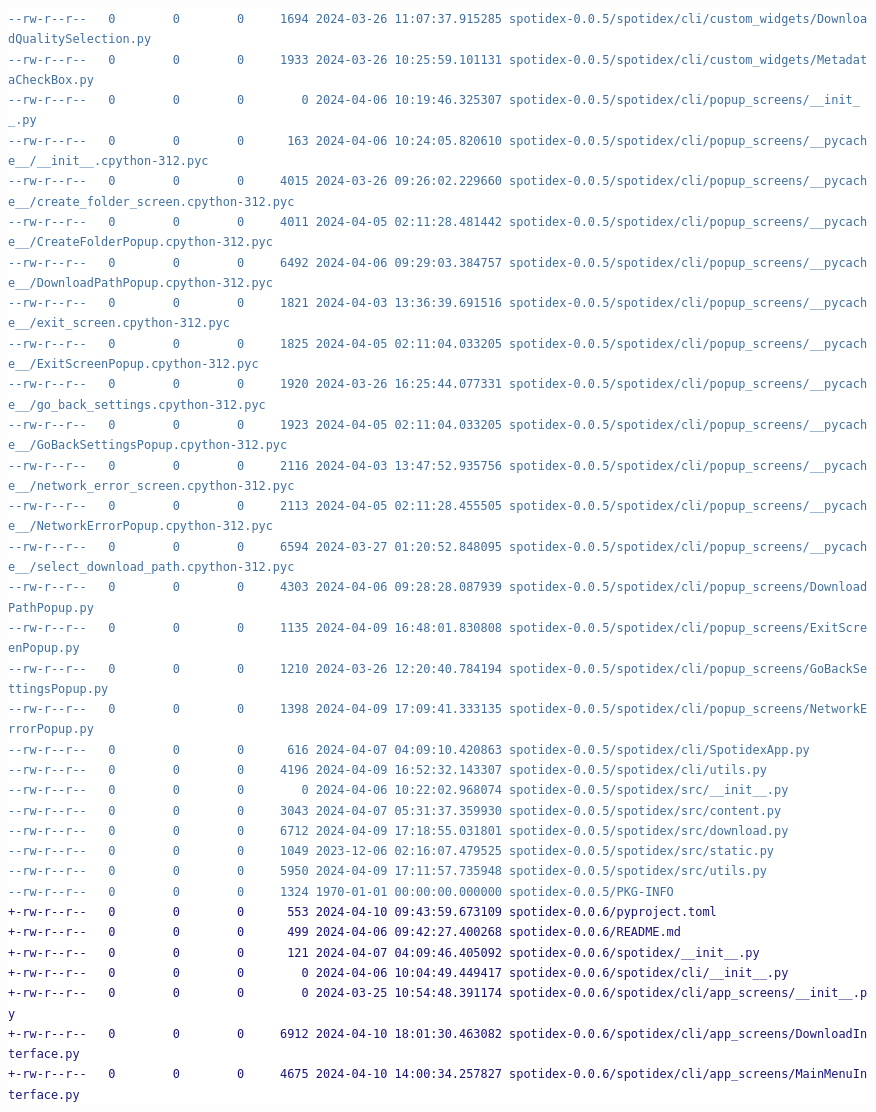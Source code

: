 ```diff
--rw-r--r--   0        0        0     1694 2024-03-26 11:07:37.915285 spotidex-0.0.5/spotidex/cli/custom_widgets/DownloadQualitySelection.py
--rw-r--r--   0        0        0     1933 2024-03-26 10:25:59.101131 spotidex-0.0.5/spotidex/cli/custom_widgets/MetadataCheckBox.py
--rw-r--r--   0        0        0        0 2024-04-06 10:19:46.325307 spotidex-0.0.5/spotidex/cli/popup_screens/__init__.py
--rw-r--r--   0        0        0      163 2024-04-06 10:24:05.820610 spotidex-0.0.5/spotidex/cli/popup_screens/__pycache__/__init__.cpython-312.pyc
--rw-r--r--   0        0        0     4015 2024-03-26 09:26:02.229660 spotidex-0.0.5/spotidex/cli/popup_screens/__pycache__/create_folder_screen.cpython-312.pyc
--rw-r--r--   0        0        0     4011 2024-04-05 02:11:28.481442 spotidex-0.0.5/spotidex/cli/popup_screens/__pycache__/CreateFolderPopup.cpython-312.pyc
--rw-r--r--   0        0        0     6492 2024-04-06 09:29:03.384757 spotidex-0.0.5/spotidex/cli/popup_screens/__pycache__/DownloadPathPopup.cpython-312.pyc
--rw-r--r--   0        0        0     1821 2024-04-03 13:36:39.691516 spotidex-0.0.5/spotidex/cli/popup_screens/__pycache__/exit_screen.cpython-312.pyc
--rw-r--r--   0        0        0     1825 2024-04-05 02:11:04.033205 spotidex-0.0.5/spotidex/cli/popup_screens/__pycache__/ExitScreenPopup.cpython-312.pyc
--rw-r--r--   0        0        0     1920 2024-03-26 16:25:44.077331 spotidex-0.0.5/spotidex/cli/popup_screens/__pycache__/go_back_settings.cpython-312.pyc
--rw-r--r--   0        0        0     1923 2024-04-05 02:11:04.033205 spotidex-0.0.5/spotidex/cli/popup_screens/__pycache__/GoBackSettingsPopup.cpython-312.pyc
--rw-r--r--   0        0        0     2116 2024-04-03 13:47:52.935756 spotidex-0.0.5/spotidex/cli/popup_screens/__pycache__/network_error_screen.cpython-312.pyc
--rw-r--r--   0        0        0     2113 2024-04-05 02:11:28.455505 spotidex-0.0.5/spotidex/cli/popup_screens/__pycache__/NetworkErrorPopup.cpython-312.pyc
--rw-r--r--   0        0        0     6594 2024-03-27 01:20:52.848095 spotidex-0.0.5/spotidex/cli/popup_screens/__pycache__/select_download_path.cpython-312.pyc
--rw-r--r--   0        0        0     4303 2024-04-06 09:28:28.087939 spotidex-0.0.5/spotidex/cli/popup_screens/DownloadPathPopup.py
--rw-r--r--   0        0        0     1135 2024-04-09 16:48:01.830808 spotidex-0.0.5/spotidex/cli/popup_screens/ExitScreenPopup.py
--rw-r--r--   0        0        0     1210 2024-03-26 12:20:40.784194 spotidex-0.0.5/spotidex/cli/popup_screens/GoBackSettingsPopup.py
--rw-r--r--   0        0        0     1398 2024-04-09 17:09:41.333135 spotidex-0.0.5/spotidex/cli/popup_screens/NetworkErrorPopup.py
--rw-r--r--   0        0        0      616 2024-04-07 04:09:10.420863 spotidex-0.0.5/spotidex/cli/SpotidexApp.py
--rw-r--r--   0        0        0     4196 2024-04-09 16:52:32.143307 spotidex-0.0.5/spotidex/cli/utils.py
--rw-r--r--   0        0        0        0 2024-04-06 10:22:02.968074 spotidex-0.0.5/spotidex/src/__init__.py
--rw-r--r--   0        0        0     3043 2024-04-07 05:31:37.359930 spotidex-0.0.5/spotidex/src/content.py
--rw-r--r--   0        0        0     6712 2024-04-09 17:18:55.031801 spotidex-0.0.5/spotidex/src/download.py
--rw-r--r--   0        0        0     1049 2023-12-06 02:16:07.479525 spotidex-0.0.5/spotidex/src/static.py
--rw-r--r--   0        0        0     5950 2024-04-09 17:11:57.735948 spotidex-0.0.5/spotidex/src/utils.py
--rw-r--r--   0        0        0     1324 1970-01-01 00:00:00.000000 spotidex-0.0.5/PKG-INFO
+-rw-r--r--   0        0        0      553 2024-04-10 09:43:59.673109 spotidex-0.0.6/pyproject.toml
+-rw-r--r--   0        0        0      499 2024-04-06 09:42:27.400268 spotidex-0.0.6/README.md
+-rw-r--r--   0        0        0      121 2024-04-07 04:09:46.405092 spotidex-0.0.6/spotidex/__init__.py
+-rw-r--r--   0        0        0        0 2024-04-06 10:04:49.449417 spotidex-0.0.6/spotidex/cli/__init__.py
+-rw-r--r--   0        0        0        0 2024-03-25 10:54:48.391174 spotidex-0.0.6/spotidex/cli/app_screens/__init__.py
+-rw-r--r--   0        0        0     6912 2024-04-10 18:01:30.463082 spotidex-0.0.6/spotidex/cli/app_screens/DownloadInterface.py
+-rw-r--r--   0        0        0     4675 2024-04-10 14:00:34.257827 spotidex-0.0.6/spotidex/cli/app_screens/MainMenuInterface.py
```